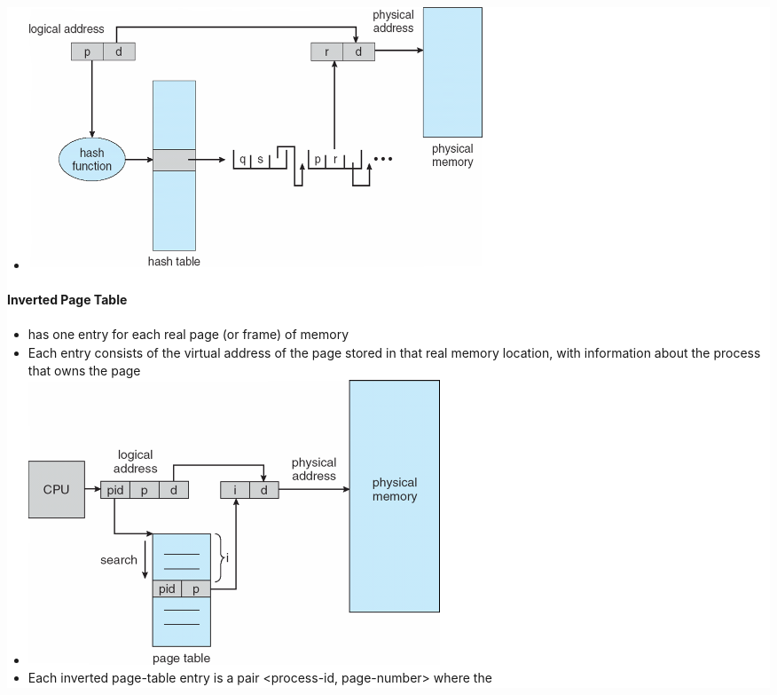 - <img src="Main%20Memory.assets/image-20201127212752999.png" alt="image-20201127212752999" style="zoom:50%;" />

#### Inverted Page Table

- has one entry for each real page (or frame) of memory
- Each entry consists of the virtual address of the page stored in that real memory location, with information about the process that owns the page
- <img src="Main%20Memory.assets/image-20201127213510165.png" alt="image-20201127213510165" style="zoom: 50%;" />
- Each inverted page-table entry is a pair <process-id, page-number> where the